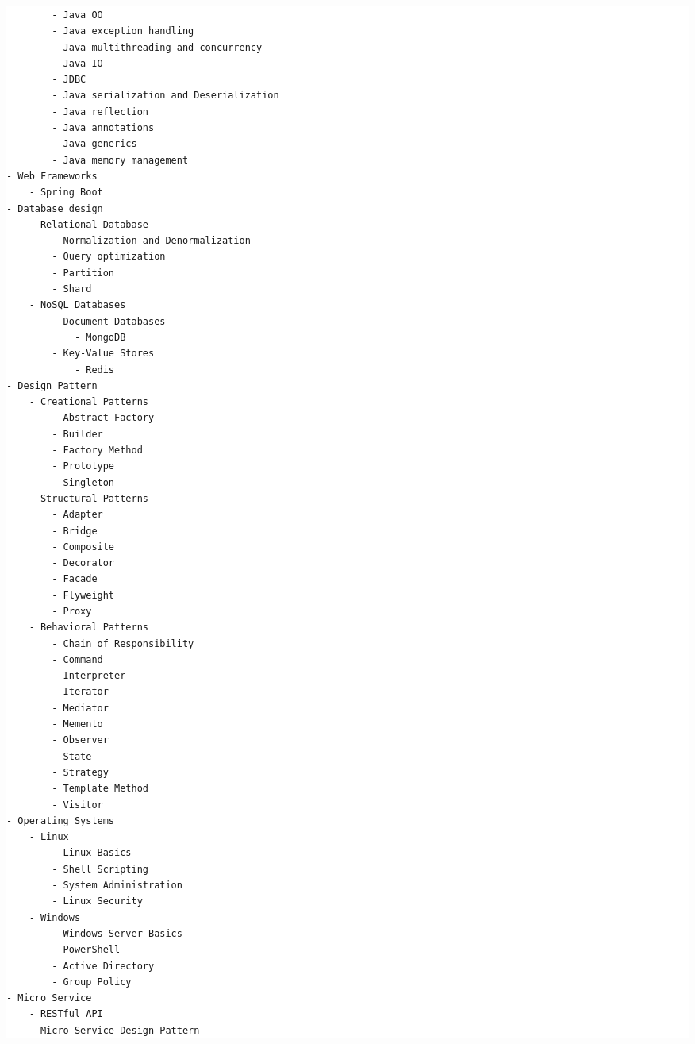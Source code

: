             - Java OO
            - Java exception handling
            - Java multithreading and concurrency
            - Java IO
            - JDBC
            - Java serialization and Deserialization
            - Java reflection
            - Java annotations
            - Java generics
            - Java memory management
    - Web Frameworks
        - Spring Boot
    - Database design
        - Relational Database
            - Normalization and Denormalization
            - Query optimization
            - Partition
            - Shard
        - NoSQL Databases
            - Document Databases
                - MongoDB
            - Key-Value Stores
                - Redis
    - Design Pattern
        - Creational Patterns
            - Abstract Factory
            - Builder
            - Factory Method
            - Prototype
            - Singleton
        - Structural Patterns
            - Adapter
            - Bridge
            - Composite
            - Decorator
            - Facade
            - Flyweight
            - Proxy
        - Behavioral Patterns
            - Chain of Responsibility
            - Command
            - Interpreter
            - Iterator
            - Mediator
            - Memento
            - Observer
            - State
            - Strategy
            - Template Method
            - Visitor
    - Operating Systems
        - Linux
            - Linux Basics
            - Shell Scripting
            - System Administration
            - Linux Security
        - Windows
            - Windows Server Basics
            - PowerShell
            - Active Directory
            - Group Policy
    - Micro Service
        - RESTful API
        - Micro Service Design Pattern